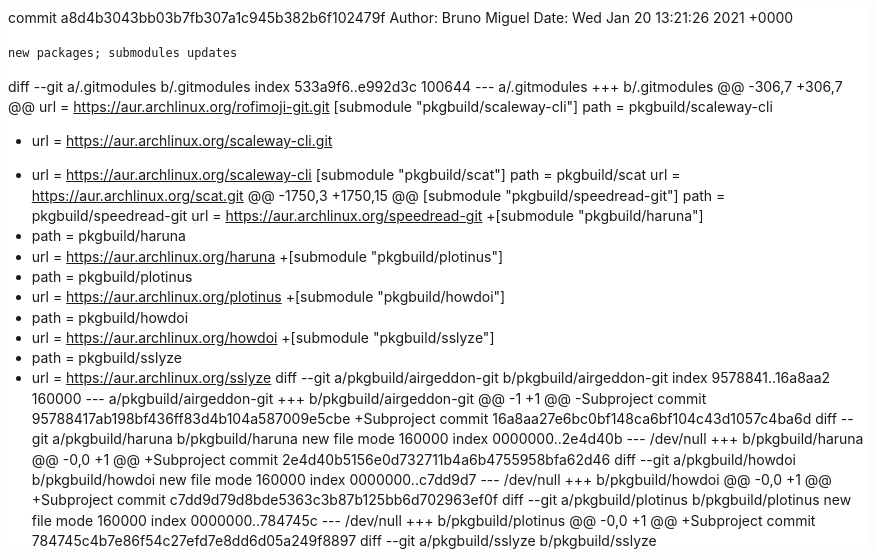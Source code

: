commit a8d4b3043bb03b7fb307a1c945b382b6f102479f
Author: Bruno Miguel <omitted>
Date:   Wed Jan 20 13:21:26 2021 +0000

    new packages; submodules updates

diff --git a/.gitmodules b/.gitmodules
index 533a9f6..e992d3c 100644
--- a/.gitmodules
+++ b/.gitmodules
@@ -306,7 +306,7 @@
 	url = https://aur.archlinux.org/rofimoji-git.git
 \[submodule "pkgbuild/scaleway-cli"\]
 	path = pkgbuild/scaleway-cli
-	url = https://aur.archlinux.org/scaleway-cli.git
+	url = https://aur.archlinux.org/scaleway-cli
 \[submodule "pkgbuild/scat"\]
 	path = pkgbuild/scat
 	url = https://aur.archlinux.org/scat.git
@@ -1750,3 +1750,15 @@
 \[submodule "pkgbuild/speedread-git"\]
 	path = pkgbuild/speedread-git
 	url = https://aur.archlinux.org/speedread-git
+\[submodule "pkgbuild/haruna"\]
+	path = pkgbuild/haruna
+	url = https://aur.archlinux.org/haruna
+\[submodule "pkgbuild/plotinus"\]
+	path = pkgbuild/plotinus
+	url = https://aur.archlinux.org/plotinus
+\[submodule "pkgbuild/howdoi"\]
+	path = pkgbuild/howdoi
+	url = https://aur.archlinux.org/howdoi
+\[submodule "pkgbuild/sslyze"\]
+	path = pkgbuild/sslyze
+	url = https://aur.archlinux.org/sslyze
diff --git a/pkgbuild/airgeddon-git b/pkgbuild/airgeddon-git
index 9578841..16a8aa2 160000
--- a/pkgbuild/airgeddon-git
+++ b/pkgbuild/airgeddon-git
@@ -1 +1 @@
-Subproject commit 95788417ab198bf436ff83d4b104a587009e5cbe
+Subproject commit 16a8aa27e6bc0bf148ca6bf104c43d1057c4ba6d
diff --git a/pkgbuild/haruna b/pkgbuild/haruna
new file mode 160000
index 0000000..2e4d40b
--- /dev/null
+++ b/pkgbuild/haruna
@@ -0,0 +1 @@
+Subproject commit 2e4d40b5156e0d732711b4a6b4755958bfa62d46
diff --git a/pkgbuild/howdoi b/pkgbuild/howdoi
new file mode 160000
index 0000000..c7dd9d7
--- /dev/null
+++ b/pkgbuild/howdoi
@@ -0,0 +1 @@
+Subproject commit c7dd9d79d8bde5363c3b87b125bb6d702963ef0f
diff --git a/pkgbuild/plotinus b/pkgbuild/plotinus
new file mode 160000
index 0000000..784745c
--- /dev/null
+++ b/pkgbuild/plotinus
@@ -0,0 +1 @@
+Subproject commit 784745c4b7e86f54c27efd7e8dd6d05a249f8897
diff --git a/pkgbuild/sslyze b/pkgbuild/sslyze